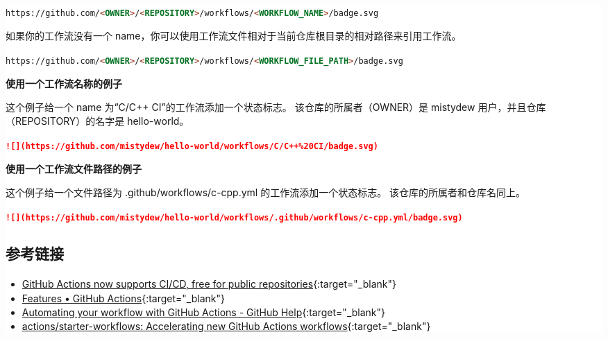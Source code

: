 ```markdown
https://github.com/<OWNER>/<REPOSITORY>/workflows/<WORKFLOW_NAME>/badge.svg
```

如果你的工作流没有一个 name，你可以使用工作流文件相对于当前仓库根目录的相对路径来引用工作流。

```markdown
https://github.com/<OWNER>/<REPOSITORY>/workflows/<WORKFLOW_FILE_PATH>/badge.svg
```

**使用一个工作流名称的例子**

这个例子给一个 name 为“C/C++ CI”的工作流添加一个状态标志。
该仓库的所属者（OWNER）是 mistydew 用户，并且仓库（REPOSITORY）的名字是 hello-world。

```markdown
![](https://github.com/mistydew/hello-world/workflows/C/C++%20CI/badge.svg)
```

**使用一个工作流文件路径的例子**

这个例子给一个文件路径为 .github/workflows/c-cpp.yml 的工作流添加一个状态标志。
该仓库的所属者和仓库名同上。

```markdown
![](https://github.com/mistydew/hello-world/workflows/.github/workflows/c-cpp.yml/badge.svg)
```

## 参考链接

* [GitHub Actions now supports CI/CD, free for public repositories](https://github.blog/2019-08-08-github-actions-now-supports-ci-cd){:target="_blank"}
* [Features • GitHub Actions](https://github.com/features/actions){:target="_blank"}
* [Automating your workflow with GitHub Actions - GitHub Help](https://help.github.com/en/categories/automating-your-workflow-with-github-actions){:target="_blank"}
* [actions/starter-workflows: Accelerating new GitHub Actions workflows](https://github.com/actions/starter-workflows){:target="_blank"}
